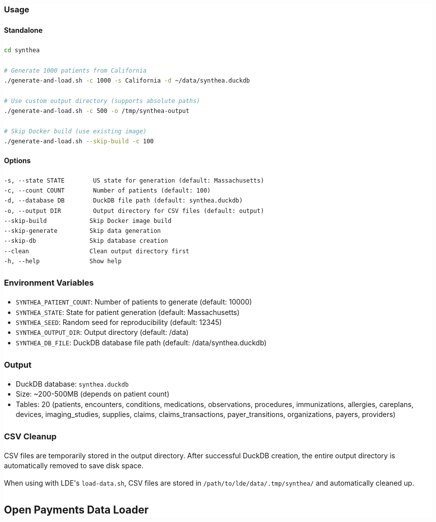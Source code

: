 ### Usage

#### Standalone
```bash
cd synthea

# Generate 1000 patients from California
./generate-and-load.sh -c 1000 -s California -d ~/data/synthea.duckdb

# Use custom output directory (supports absolute paths)
./generate-and-load.sh -c 500 -o /tmp/synthea-output

# Skip Docker build (use existing image)
./generate-and-load.sh --skip-build -c 100
```

#### Options
```
-s, --state STATE        US state for generation (default: Massachusetts)
-c, --count COUNT        Number of patients (default: 100)
-d, --database DB        DuckDB file path (default: synthea.duckdb)
-o, --output DIR         Output directory for CSV files (default: output)
--skip-build            Skip Docker image build
--skip-generate         Skip data generation
--skip-db               Skip database creation
--clean                 Clean output directory first
-h, --help              Show help
```

### Environment Variables
- `SYNTHEA_PATIENT_COUNT`: Number of patients to generate (default: 10000)
- `SYNTHEA_STATE`: State for patient generation (default: Massachusetts)
- `SYNTHEA_SEED`: Random seed for reproducibility (default: 12345)
- `SYNTHEA_OUTPUT_DIR`: Output directory (default: /data)
- `SYNTHEA_DB_FILE`: DuckDB database file path (default: /data/synthea.duckdb)

### Output
- DuckDB database: `synthea.duckdb`
- Size: ~200-500MB (depends on patient count)
- Tables: 20 (patients, encounters, conditions, medications, observations, procedures, immunizations, allergies, careplans, devices, imaging_studies, supplies, claims, claims_transactions, payer_transitions, organizations, payers, providers)

### CSV Cleanup
CSV files are temporarily stored in the output directory. After successful DuckDB creation, the entire output directory is automatically removed to save disk space.

When using with LDE's `load-data.sh`, CSV files are stored in `/path/to/lde/data/.tmp/synthea/` and automatically cleaned up.

## Open Payments Data Loader

